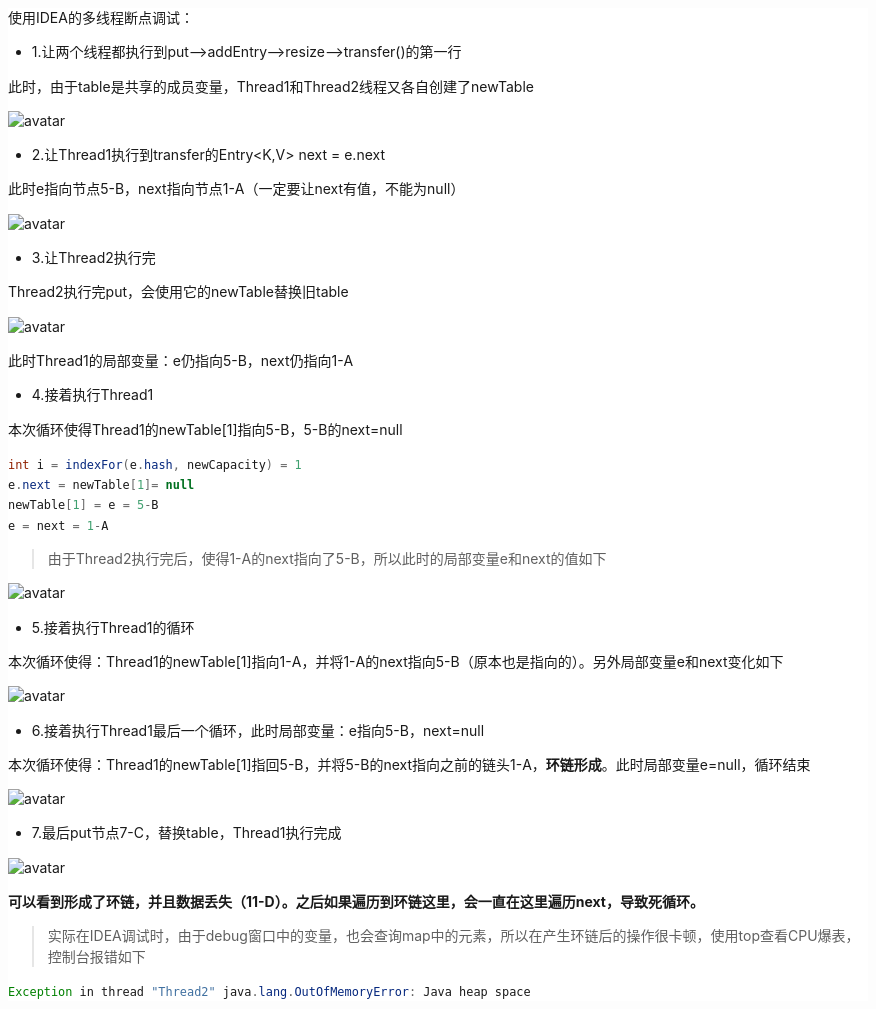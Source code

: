 使用IDEA的多线程断点调试：

- 1.让两个线程都执行到put-->addEntry-->resize-->transfer()的第一行

此时，由于table是共享的成员变量，Thread1和Thread2线程又各自创建了newTable

![avatar](https://blog-wocaishiliuke.oss-cn-shanghai.aliyuncs.com/images/JavaSE/collection/java7_hashMap_Infinite_loop0.png)

- 2.让Thread1执行到transfer的Entry<K,V> next = e.next

此时e指向节点5-B，next指向节点1-A（一定要让next有值，不能为null）

![avatar](https://blog-wocaishiliuke.oss-cn-shanghai.aliyuncs.com/images/JavaSE/collection/java7_hashMap_Infinite_loop1.png)

- 3.让Thread2执行完

Thread2执行完put，会使用它的newTable替换旧table

![avatar](https://blog-wocaishiliuke.oss-cn-shanghai.aliyuncs.com/images/JavaSE/collection/java7_hashMap_Infinite_loop2.png)

此时Thread1的局部变量：e仍指向5-B，next仍指向1-A

- 4.接着执行Thread1

本次循环使得Thread1的newTable[1]指向5-B，5-B的next=null

```java
int i = indexFor(e.hash, newCapacity) = 1
e.next = newTable[1]= null
newTable[1] = e = 5-B
e = next = 1-A
```

> 由于Thread2执行完后，使得1-A的next指向了5-B，所以此时的局部变量e和next的值如下

![avatar](https://blog-wocaishiliuke.oss-cn-shanghai.aliyuncs.com/images/JavaSE/collection/java7_hashMap_Infinite_loop3.png)

- 5.接着执行Thread1的循环

本次循环使得：Thread1的newTable[1]指向1-A，并将1-A的next指向5-B（原本也是指向的）。另外局部变量e和next变化如下

![avatar](https://blog-wocaishiliuke.oss-cn-shanghai.aliyuncs.com/images/JavaSE/collection/java7_hashMap_Infinite_loop4.png)

- 6.接着执行Thread1最后一个循环，此时局部变量：e指向5-B，next=null

本次循环使得：Thread1的newTable[1]指回5-B，并将5-B的next指向之前的链头1-A，**环链形成**。此时局部变量e=null，循环结束

![avatar](https://blog-wocaishiliuke.oss-cn-shanghai.aliyuncs.com/images/JavaSE/collection/java7_hashMap_Infinite_loop5.png)

- 7.最后put节点7-C，替换table，Thread1执行完成

![avatar](https://blog-wocaishiliuke.oss-cn-shanghai.aliyuncs.com/images/JavaSE/collection/java7_hashMap_Infinite_loop6.png)

**可以看到形成了环链，并且数据丢失（11-D）。之后如果遍历到环链这里，会一直在这里遍历next，导致死循环。**

> 实际在IDEA调试时，由于debug窗口中的变量，也会查询map中的元素，所以在产生环链后的操作很卡顿，使用top查看CPU爆表，控制台报错如下

```java
Exception in thread "Thread2" java.lang.OutOfMemoryError: Java heap space
```
